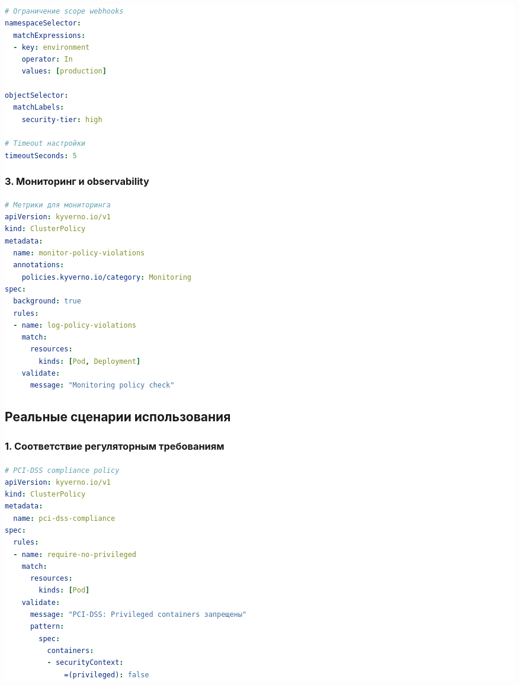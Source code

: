 ```yaml
# Ограничение scope webhooks
namespaceSelector:
  matchExpressions:
  - key: environment
    operator: In
    values: [production]

objectSelector:
  matchLabels:
    security-tier: high

# Timeout настройки
timeoutSeconds: 5
```

### 3. Мониторинг и observability

```yaml
# Метрики для мониторинга
apiVersion: kyverno.io/v1
kind: ClusterPolicy
metadata:
  name: monitor-policy-violations
  annotations:
    policies.kyverno.io/category: Monitoring
spec:
  background: true
  rules:
  - name: log-policy-violations
    match:
      resources:
        kinds: [Pod, Deployment]
    validate:
      message: "Monitoring policy check"
```

## Реальные сценарии использования

### 1. Соответствие регуляторным требованиям

```yaml
# PCI-DSS compliance policy
apiVersion: kyverno.io/v1
kind: ClusterPolicy
metadata:
  name: pci-dss-compliance
spec:
  rules:
  - name: require-no-privileged
    match:
      resources:
        kinds: [Pod]
    validate:
      message: "PCI-DSS: Privileged containers запрещены"
      pattern:
        spec:
          containers:
          - securityContext:
              =(privileged): false
```
